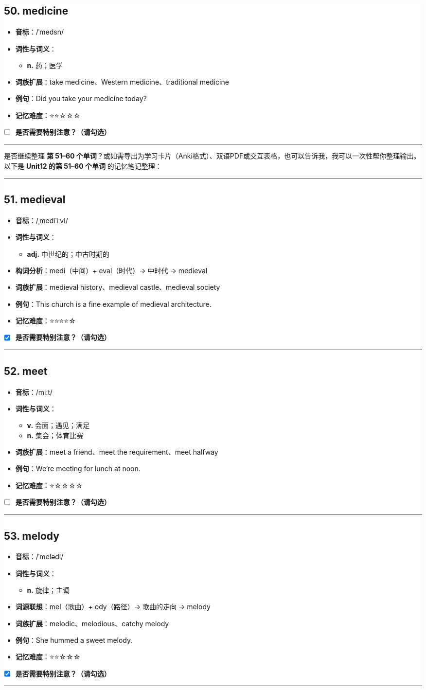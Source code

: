 ## 50. **medicine**

* **音标**：/ˈmedsn/
* **词性与词义**：

  * **n.** 药；医学
* **词族扩展**：take medicine、Western medicine、traditional medicine
* **例句**：Did you take your medicine today?
* **记忆难度**：⭐⭐☆☆☆
* [ ] **是否需要特别注意？（请勾选）**

---

是否继续整理 **第 51–60 个单词**？或如需导出为学习卡片（Anki格式）、双语PDF或交互表格，也可以告诉我，我可以一次性帮你整理输出。
以下是 **Unit12 的第 51–60 个单词** 的记忆笔记整理：

---

## 51. **medieval**

* **音标**：/ˌmediˈiːvl/
* **词性与词义**：

  * **adj.** 中世纪的；中古时期的
* **构词分析**：medi（中间）+ eval（时代）→ 中时代 → medieval
* **词族扩展**：medieval history、medieval castle、medieval society
* **例句**：This church is a fine example of medieval architecture.
* **记忆难度**：⭐⭐⭐⭐☆
* [x] **是否需要特别注意？（请勾选）**

---

## 52. **meet**

* **音标**：/miːt/
* **词性与词义**：

  * **v.** 会面；遇见；满足
  * **n.** 集会；体育比赛
* **词族扩展**：meet a friend、meet the requirement、meet halfway
* **例句**：We’re meeting for lunch at noon.
* **记忆难度**：⭐☆☆☆☆
* [ ] **是否需要特别注意？（请勾选）**

---

## 53. **melody**

* **音标**：/ˈmelədi/
* **词性与词义**：

  * **n.** 旋律；主调
* **词源联想**：mel（歌曲）+ ody（路径）→ 歌曲的走向 → melody
* **词族扩展**：melodic、melodious、catchy melody
* **例句**：She hummed a sweet melody.
* **记忆难度**：⭐⭐☆☆☆
* [x] **是否需要特别注意？（请勾选）**

---